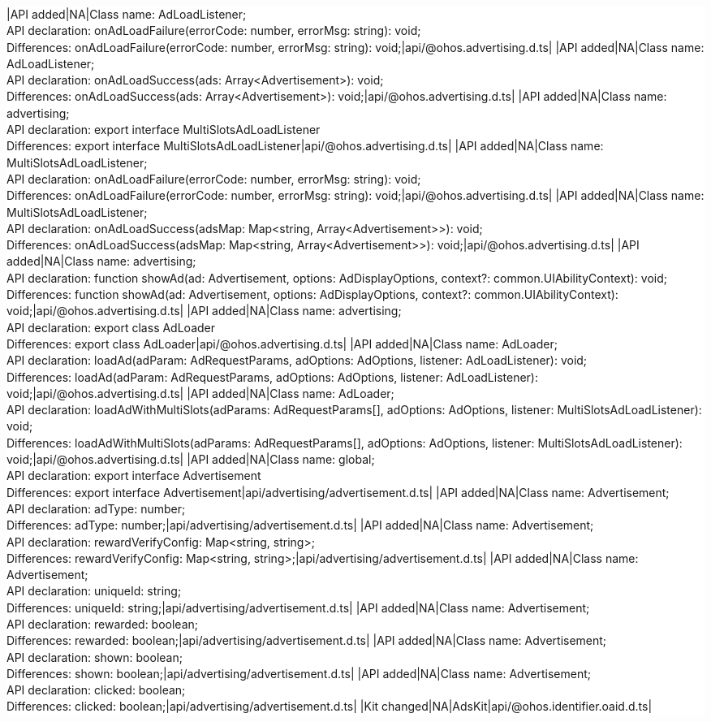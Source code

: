 |API added|NA|Class name: AdLoadListener;<br>API declaration: onAdLoadFailure(errorCode: number, errorMsg: string): void;<br>Differences: onAdLoadFailure(errorCode: number, errorMsg: string): void;|api/@ohos.advertising.d.ts|
|API added|NA|Class name: AdLoadListener;<br>API declaration: onAdLoadSuccess(ads: Array\<Advertisement>): void;<br>Differences: onAdLoadSuccess(ads: Array\<Advertisement>): void;|api/@ohos.advertising.d.ts|
|API added|NA|Class name: advertising;<br>API declaration: export interface MultiSlotsAdLoadListener<br>Differences:  export interface MultiSlotsAdLoadListener|api/@ohos.advertising.d.ts|
|API added|NA|Class name: MultiSlotsAdLoadListener;<br>API declaration: onAdLoadFailure(errorCode: number, errorMsg: string): void;<br>Differences: onAdLoadFailure(errorCode: number, errorMsg: string): void;|api/@ohos.advertising.d.ts|
|API added|NA|Class name: MultiSlotsAdLoadListener;<br>API declaration: onAdLoadSuccess(adsMap: Map\<string, Array\<Advertisement>>): void;<br>Differences: onAdLoadSuccess(adsMap: Map\<string, Array\<Advertisement>>): void;|api/@ohos.advertising.d.ts|
|API added|NA|Class name: advertising;<br>API declaration: function showAd(ad: Advertisement, options: AdDisplayOptions, context?: common.UIAbilityContext): void;<br>Differences: function showAd(ad: Advertisement, options: AdDisplayOptions, context?: common.UIAbilityContext): void;|api/@ohos.advertising.d.ts|
|API added|NA|Class name: advertising;<br>API declaration: export class AdLoader<br>Differences:  export class AdLoader|api/@ohos.advertising.d.ts|
|API added|NA|Class name: AdLoader;<br>API declaration: loadAd(adParam: AdRequestParams, adOptions: AdOptions, listener: AdLoadListener): void;<br>Differences: loadAd(adParam: AdRequestParams, adOptions: AdOptions, listener: AdLoadListener): void;|api/@ohos.advertising.d.ts|
|API added|NA|Class name: AdLoader;<br>API declaration: loadAdWithMultiSlots(adParams: AdRequestParams[], adOptions: AdOptions, listener: MultiSlotsAdLoadListener): void;<br>Differences: loadAdWithMultiSlots(adParams: AdRequestParams[], adOptions: AdOptions, listener: MultiSlotsAdLoadListener): void;|api/@ohos.advertising.d.ts|
|API added|NA|Class name: global;<br>API declaration: export interface Advertisement<br>Differences:  export interface Advertisement|api/advertising/advertisement.d.ts|
|API added|NA|Class name: Advertisement;<br>API declaration: adType: number;<br>Differences: adType: number;|api/advertising/advertisement.d.ts|
|API added|NA|Class name: Advertisement;<br>API declaration: rewardVerifyConfig: Map\<string, string>;<br>Differences: rewardVerifyConfig: Map\<string, string>;|api/advertising/advertisement.d.ts|
|API added|NA|Class name: Advertisement;<br>API declaration: uniqueId: string;<br>Differences: uniqueId: string;|api/advertising/advertisement.d.ts|
|API added|NA|Class name: Advertisement;<br>API declaration: rewarded: boolean;<br>Differences: rewarded: boolean;|api/advertising/advertisement.d.ts|
|API added|NA|Class name: Advertisement;<br>API declaration: shown: boolean;<br>Differences: shown: boolean;|api/advertising/advertisement.d.ts|
|API added|NA|Class name: Advertisement;<br>API declaration: clicked: boolean;<br>Differences: clicked: boolean;|api/advertising/advertisement.d.ts|
|Kit changed|NA|AdsKit|api/@ohos.identifier.oaid.d.ts|
